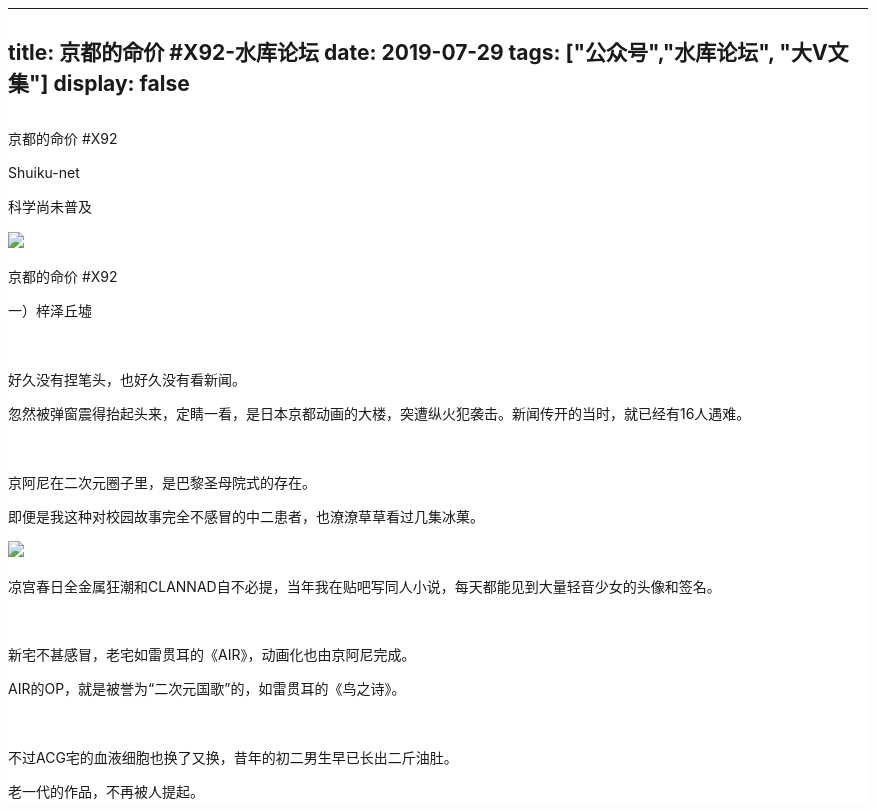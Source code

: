 
---
title:  京都的命价 #X92-水库论坛
date: 2019-07-29
tags: ["公众号","水库论坛", "大V文集"]
display: false
---


## 



京都的命价 #X92




Shuiku-net




科学尚未普及


<img class="rich_pages" data-ratio="1.0016666666666667" data-s="300,640" src="https://mmbiz.qpic.cn/mmbiz_jpg/Ok4hZ0tV6r45K5VCecfbhb2VeiaRAfM0kwjGFrbMwMeRbQwzO9gpmAYAwoibvov6I05PAJTGEbWDNeTiby4yeNryQ/640?wx_fmt=jpeg" data-type="jpeg" data-w="600" style="width: 100%;height: auto;" data-backw="574" data-backh="575" data-before-oversubscription-url="https://mmbiz.qpic.cn/mmbiz_jpg/Ok4hZ0tV6r45K5VCecfbhb2VeiaRAfM0kwjGFrbMwMeRbQwzO9gpmAYAwoibvov6I05PAJTGEbWDNeTiby4yeNryQ/640?wx_fmt=jpeg"/>

京都的命价 #X92







一）梓泽丘墟

&nbsp;

好久没有捏笔头，也好久没有看新闻。

忽然被弹窗震得抬起头来，定睛一看，是日本京都动画的大楼，突遭纵火犯袭击。新闻传开的当时，就已经有16人遇难。

&nbsp;

京阿尼在二次元圈子里，是巴黎圣母院式的存在。

即便是我这种对校园故事完全不感冒的中二患者，也潦潦草草看过几集冰菓。

<img class="rich_pages" data-ratio="0.5616666666666666" data-s="300,640" src="https://mmbiz.qpic.cn/mmbiz_jpg/Ok4hZ0tV6r45K5VCecfbhb2VeiaRAfM0kBOPDQeXRSnZf2G1fyS43HEnkKJtVpt8L3cPo9EPl1Wdoautu9OsT6g/640?wx_fmt=jpeg" data-type="jpeg" data-w="600" style="width: 100%;height: auto;" data-backw="574" data-backh="323" data-before-oversubscription-url="https://mmbiz.qpic.cn/mmbiz_jpg/Ok4hZ0tV6r45K5VCecfbhb2VeiaRAfM0kBOPDQeXRSnZf2G1fyS43HEnkKJtVpt8L3cPo9EPl1Wdoautu9OsT6g/640?wx_fmt=jpeg"/>



凉宫春日全金属狂潮和CLANNAD自不必提，当年我在贴吧写同人小说，每天都能见到大量轻音少女的头像和签名。

&nbsp;

新宅不甚感冒，老宅如雷贯耳的《AIR》，动画化也由京阿尼完成。

AIR的OP，就是被誉为“二次元国歌”的，如雷贯耳的《鸟之诗》。

&nbsp;

不过ACG宅的血液细胞也换了又换，昔年的初二男生早已长出二斤油肚。

老一代的作品，不再被人提起。
